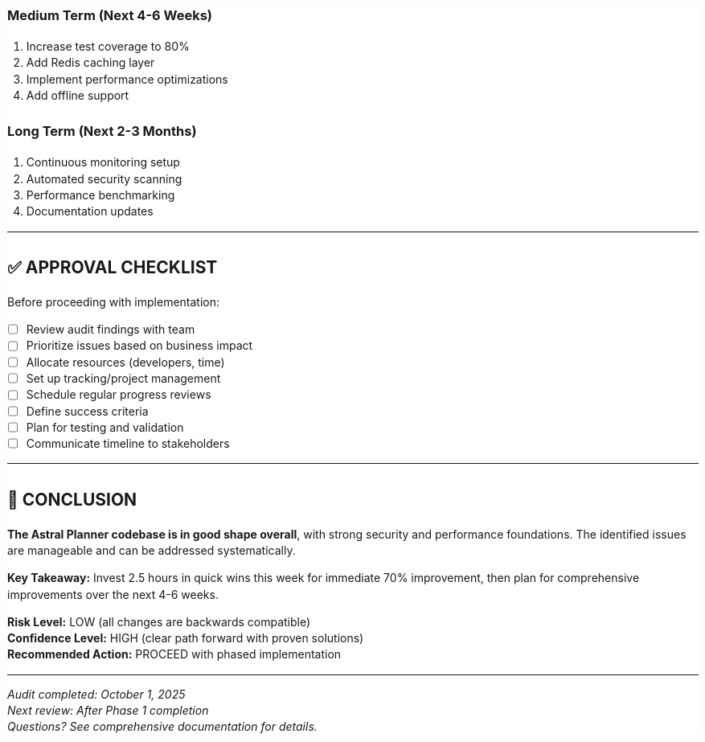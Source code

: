 ### Medium Term (Next 4-6 Weeks)
1. Increase test coverage to 80%
2. Add Redis caching layer
3. Implement performance optimizations
4. Add offline support

### Long Term (Next 2-3 Months)
1. Continuous monitoring setup
2. Automated security scanning
3. Performance benchmarking
4. Documentation updates

---

## ✅ APPROVAL CHECKLIST

Before proceeding with implementation:

- [ ] Review audit findings with team
- [ ] Prioritize issues based on business impact
- [ ] Allocate resources (developers, time)
- [ ] Set up tracking/project management
- [ ] Schedule regular progress reviews
- [ ] Define success criteria
- [ ] Plan for testing and validation
- [ ] Communicate timeline to stakeholders

---

## 🎉 CONCLUSION

**The Astral Planner codebase is in good shape overall**, with strong security and performance foundations. The identified issues are manageable and can be addressed systematically.

**Key Takeaway:** Invest 2.5 hours in quick wins this week for immediate 70% improvement, then plan for comprehensive improvements over the next 4-6 weeks.

**Risk Level:** LOW (all changes are backwards compatible)  
**Confidence Level:** HIGH (clear path forward with proven solutions)  
**Recommended Action:** PROCEED with phased implementation

---

*Audit completed: October 1, 2025*  
*Next review: After Phase 1 completion*  
*Questions? See comprehensive documentation for details.*
